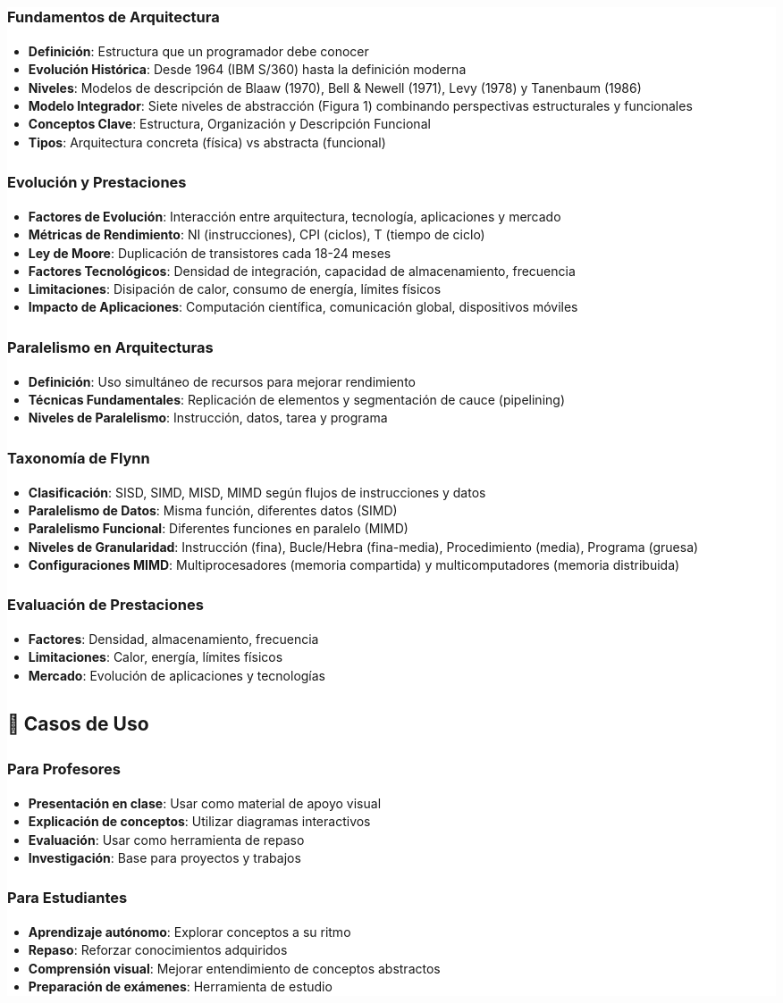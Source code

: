 ### Fundamentos de Arquitectura
- **Definición**: Estructura que un programador debe conocer
- **Evolución Histórica**: Desde 1964 (IBM S/360) hasta la definición moderna
- **Niveles**: Modelos de descripción de Blaaw (1970), Bell & Newell (1971), Levy (1978) y Tanenbaum (1986)
- **Modelo Integrador**: Siete niveles de abstracción (Figura 1) combinando perspectivas estructurales y funcionales
- **Conceptos Clave**: Estructura, Organización y Descripción Funcional
- **Tipos**: Arquitectura concreta (física) vs abstracta (funcional)

### Evolución y Prestaciones
- **Factores de Evolución**: Interacción entre arquitectura, tecnología, aplicaciones y mercado
- **Métricas de Rendimiento**: NI (instrucciones), CPI (ciclos), T (tiempo de ciclo)
- **Ley de Moore**: Duplicación de transistores cada 18-24 meses
- **Factores Tecnológicos**: Densidad de integración, capacidad de almacenamiento, frecuencia
- **Limitaciones**: Disipación de calor, consumo de energía, límites físicos
- **Impacto de Aplicaciones**: Computación científica, comunicación global, dispositivos móviles

### Paralelismo en Arquitecturas
- **Definición**: Uso simultáneo de recursos para mejorar rendimiento
- **Técnicas Fundamentales**: Replicación de elementos y segmentación de cauce (pipelining)
- **Niveles de Paralelismo**: Instrucción, datos, tarea y programa

### Taxonomía de Flynn
- **Clasificación**: SISD, SIMD, MISD, MIMD según flujos de instrucciones y datos
- **Paralelismo de Datos**: Misma función, diferentes datos (SIMD)
- **Paralelismo Funcional**: Diferentes funciones en paralelo (MIMD)
- **Niveles de Granularidad**: Instrucción (fina), Bucle/Hebra (fina-media), Procedimiento (media), Programa (gruesa)
- **Configuraciones MIMD**: Multiprocesadores (memoria compartida) y multicomputadores (memoria distribuida)

### Evaluación de Prestaciones
- **Factores**: Densidad, almacenamiento, frecuencia
- **Limitaciones**: Calor, energía, límites físicos
- **Mercado**: Evolución de aplicaciones y tecnologías

## 🎯 Casos de Uso

### Para Profesores
- **Presentación en clase**: Usar como material de apoyo visual
- **Explicación de conceptos**: Utilizar diagramas interactivos
- **Evaluación**: Usar como herramienta de repaso
- **Investigación**: Base para proyectos y trabajos

### Para Estudiantes
- **Aprendizaje autónomo**: Explorar conceptos a su ritmo
- **Repaso**: Reforzar conocimientos adquiridos
- **Comprensión visual**: Mejorar entendimiento de conceptos abstractos
- **Preparación de exámenes**: Herramienta de estudio
